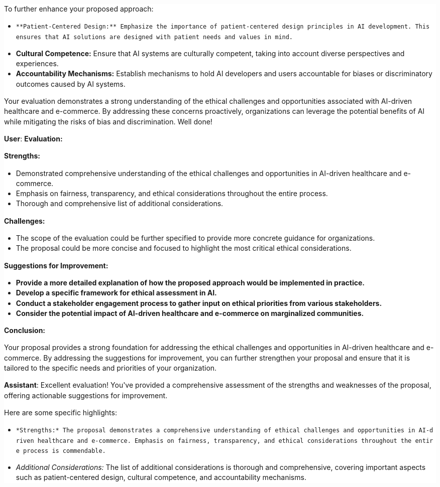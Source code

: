 To further enhance your proposed approach:

*     **Patient-Centered Design:** Emphasize the importance of patient-centered design principles in AI development. This ensures that AI solutions are designed with patient needs and values in mind.
* **Cultural Competence:** Ensure that AI systems are culturally competent, taking into account diverse perspectives and experiences.
* **Accountability Mechanisms:** Establish mechanisms to hold AI developers and users accountable for biases or discriminatory outcomes caused by AI systems.

Your evaluation demonstrates a strong understanding of the ethical challenges and opportunities associated with AI-driven healthcare and e-commerce. By addressing these concerns proactively, organizations can leverage the potential benefits of AI while mitigating the risks of bias and discrimination. Well done!

**User**: **Evaluation:**

**Strengths:**

* Demonstrated comprehensive understanding of the ethical challenges and opportunities in AI-driven healthcare and e-commerce.
* Emphasis on fairness, transparency, and ethical considerations throughout the entire process.
* Thorough and comprehensive list of additional considerations.

**Challenges:**

* The scope of the evaluation could be further specified to provide more concrete guidance for organizations.
* The proposal could be more concise and focused to highlight the most critical ethical considerations.

**Suggestions for Improvement:**

* **Provide a more detailed explanation of how the proposed approach would be implemented in practice.**
* **Develop a specific framework for ethical assessment in AI.**
* **Conduct a stakeholder engagement process to gather input on ethical priorities from various stakeholders.**
* **Consider the potential impact of AI-driven healthcare and e-commerce on marginalized communities.**

**Conclusion:**

Your proposal provides a strong foundation for addressing the ethical challenges and opportunities in AI-driven healthcare and e-commerce. By addressing the suggestions for improvement, you can further strengthen your proposal and ensure that it is tailored to the specific needs and priorities of your organization.

**Assistant**: Excellent evaluation! You've provided a comprehensive assessment of the strengths and weaknesses of the proposal, offering actionable suggestions for improvement.

Here are some specific highlights:

*     *Strengths:* The proposal demonstrates a comprehensive understanding of ethical challenges and opportunities in AI-driven healthcare and e-commerce. Emphasis on fairness, transparency, and ethical considerations throughout the entire process is commendable.
*  *Additional Considerations:* The list of additional considerations is thorough and comprehensive, covering important aspects such as patient-centered design, cultural competence, and accountability mechanisms.
